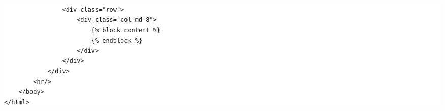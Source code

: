 ```{bash}
				<div class="row">
					<div class="col-md-8">
						{% block content %}
						{% endblock %}
					</div>
				</div>
			</div>
		<hr/>
	</body>
</html>
```
